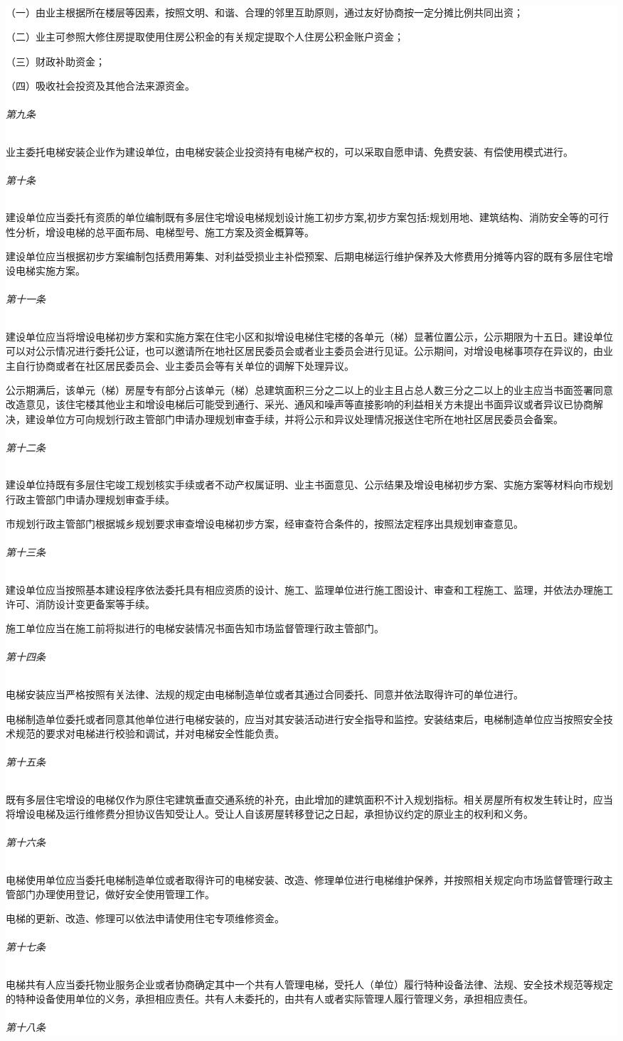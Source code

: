 （一）由业主根据所在楼层等因素，按照文明、和谐、合理的邻里互助原则，通过友好协商按一定分摊比例共同出资；

（二）业主可参照大修住房提取使用住房公积金的有关规定提取个人住房公积金账户资金；

（三）财政补助资金；

（四）吸收社会投资及其他合法来源资金。

###### 第九条

业主委托电梯安装企业作为建设单位，由电梯安装企业投资持有电梯产权的，可以采取自愿申请、免费安装、有偿使用模式进行。

###### 第十条

建设单位应当委托有资质的单位编制既有多层住宅增设电梯规划设计施工初步方案,初步方案包括:规划用地、建筑结构、消防安全等的可行性分析，增设电梯的总平面布局、电梯型号、施工方案及资金概算等。

建设单位应当根据初步方案编制包括费用筹集、对利益受损业主补偿预案、后期电梯运行维护保养及大修费用分摊等内容的既有多层住宅增设电梯实施方案。

###### 第十一条

建设单位应当将增设电梯初步方案和实施方案在住宅小区和拟增设电梯住宅楼的各单元（梯）显著位置公示，公示期限为十五日。建设单位可以对公示情况进行委托公证，也可以邀请所在地社区居民委员会或者业主委员会进行见证。公示期间，对增设电梯事项存在异议的，由业主自行协商或者在社区居民委员会、业主委员会等有关单位的调解下处理异议。

公示期满后，该单元（梯）房屋专有部分占该单元（梯）总建筑面积三分之二以上的业主且占总人数三分之二以上的业主应当书面签署同意改造意见，该住宅楼其他业主和增设电梯后可能受到通行、采光、通风和噪声等直接影响的利益相关方未提出书面异议或者异议已协商解决，建设单位方可向规划行政主管部门申请办理规划审查手续，并将公示和异议处理情况报送住宅所在地社区居民委员会备案。

###### 第十二条

建设单位持既有多层住宅竣工规划核实手续或者不动产权属证明、业主书面意见、公示结果及增设电梯初步方案、实施方案等材料向市规划行政主管部门申请办理规划审查手续。

市规划行政主管部门根据城乡规划要求审查增设电梯初步方案，经审查符合条件的，按照法定程序出具规划审查意见。

###### 第十三条

建设单位应当按照基本建设程序依法委托具有相应资质的设计、施工、监理单位进行施工图设计、审查和工程施工、监理，并依法办理施工许可、消防设计变更备案等手续。

施工单位应当在施工前将拟进行的电梯安装情况书面告知市场监督管理行政主管部门。

###### 第十四条

电梯安装应当严格按照有关法律、法规的规定由电梯制造单位或者其通过合同委托、同意并依法取得许可的单位进行。

电梯制造单位委托或者同意其他单位进行电梯安装的，应当对其安装活动进行安全指导和监控。安装结束后，电梯制造单位应当按照安全技术规范的要求对电梯进行校验和调试，并对电梯安全性能负责。

###### 第十五条

既有多层住宅增设的电梯仅作为原住宅建筑垂直交通系统的补充，由此增加的建筑面积不计入规划指标。相关房屋所有权发生转让时，应当将增设电梯及运行维修费分担协议告知受让人。受让人自该房屋转移登记之日起，承担协议约定的原业主的权利和义务。

###### 第十六条

电梯使用单位应当委托电梯制造单位或者取得许可的电梯安装、改造、修理单位进行电梯维护保养，并按照相关规定向市场监督管理行政主管部门办理使用登记，做好安全使用管理工作。

电梯的更新、改造、修理可以依法申请使用住宅专项维修资金。

###### 第十七条

电梯共有人应当委托物业服务企业或者协商确定其中一个共有人管理电梯，受托人（单位）履行特种设备法律、法规、安全技术规范等规定的特种设备使用单位的义务，承担相应责任。共有人未委托的，由共有人或者实际管理人履行管理义务，承担相应责任。

###### 第十八条
